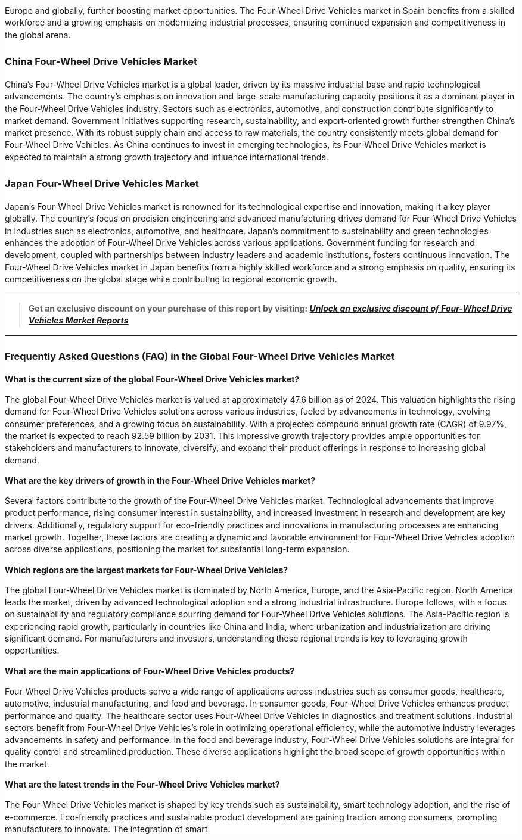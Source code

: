 Europe and globally, further boosting market opportunities. The Four-Wheel Drive Vehicles market in Spain benefits from a skilled workforce and a growing emphasis on modernizing industrial processes, ensuring continued expansion and competitiveness in the global arena.</p><h3>China Four-Wheel Drive Vehicles Market</h3><p>China&rsquo;s Four-Wheel Drive Vehicles market is a global leader, driven by its massive industrial base and rapid technological advancements. The country&rsquo;s emphasis on innovation and large-scale manufacturing capacity positions it as a dominant player in the Four-Wheel Drive Vehicles industry. Sectors such as electronics, automotive, and construction contribute significantly to market demand. Government initiatives supporting research, sustainability, and export-oriented growth further strengthen China&rsquo;s market presence. With its robust supply chain and access to raw materials, the country consistently meets global demand for Four-Wheel Drive Vehicles. As China continues to invest in emerging technologies, its Four-Wheel Drive Vehicles market is expected to maintain a strong growth trajectory and influence international trends.</p><h3>Japan Four-Wheel Drive Vehicles Market</h3><p>Japan&rsquo;s Four-Wheel Drive Vehicles market is renowned for its technological expertise and innovation, making it a key player globally. The country&rsquo;s focus on precision engineering and advanced manufacturing drives demand for Four-Wheel Drive Vehicles in industries such as electronics, automotive, and healthcare. Japan&rsquo;s commitment to sustainability and green technologies enhances the adoption of Four-Wheel Drive Vehicles across various applications. Government funding for research and development, coupled with partnerships between industry leaders and academic institutions, fosters continuous innovation. The Four-Wheel Drive Vehicles market in Japan benefits from a highly skilled workforce and a strong emphasis on quality, ensuring its competitiveness on the global stage while contributing to regional economic growth.</p><hr /><blockquote><p><strong>Get an exclusive discount on your purchase of this report by visiting: <em><a href="://marketresearchpulse.com/ask-for-discount/92991?utm_source=Github&amp;utm_medium=023">Unlock an exclusive discount of Four-Wheel Drive Vehicles Market Reports</a></em>&nbsp;</strong></p></blockquote><hr /><h3>Frequently Asked Questions (FAQ) in the Global Four-Wheel Drive Vehicles Market</h3><p><strong>What is the current size of the global Four-Wheel Drive Vehicles market?</strong></p><p>The global Four-Wheel Drive Vehicles market is valued at approximately 47.6 billion as of 2024. This valuation highlights the rising demand for Four-Wheel Drive Vehicles solutions across various industries, fueled by advancements in technology, evolving consumer preferences, and a growing focus on sustainability. With a projected compound annual growth rate (CAGR) of 9.97%, the market is expected to reach 92.59 billion by 2031. This impressive growth trajectory provides ample opportunities for stakeholders and manufacturers to innovate, diversify, and expand their product offerings in response to increasing global demand.</p><p><strong>What are the key drivers of growth in the Four-Wheel Drive Vehicles market?</strong></p><p>Several factors contribute to the growth of the Four-Wheel Drive Vehicles market. Technological advancements that improve product performance, rising consumer interest in sustainability, and increased investment in research and development are key drivers. Additionally, regulatory support for eco-friendly practices and innovations in manufacturing processes are enhancing market growth. Together, these factors are creating a dynamic and favorable environment for Four-Wheel Drive Vehicles adoption across diverse applications, positioning the market for substantial long-term expansion.</p><p><strong>Which regions are the largest markets for Four-Wheel Drive Vehicles?</strong></p><p>The global Four-Wheel Drive Vehicles market is dominated by North America, Europe, and the Asia-Pacific region. North America leads the market, driven by advanced technological adoption and a strong industrial infrastructure. Europe follows, with a focus on sustainability and regulatory compliance spurring demand for Four-Wheel Drive Vehicles solutions. The Asia-Pacific region is experiencing rapid growth, particularly in countries like China and India, where urbanization and industrialization are driving significant demand. For manufacturers and investors, understanding these regional trends is key to leveraging growth opportunities.</p><p><strong>What are the main applications of Four-Wheel Drive Vehicles products?</strong></p><p>Four-Wheel Drive Vehicles products serve a wide range of applications across industries such as consumer goods, healthcare, automotive, industrial manufacturing, and food and beverage. In consumer goods, Four-Wheel Drive Vehicles enhances product performance and quality. The healthcare sector uses Four-Wheel Drive Vehicles in diagnostics and treatment solutions. Industrial sectors benefit from Four-Wheel Drive Vehicles&rsquo;s role in optimizing operational efficiency, while the automotive industry leverages advancements in safety and performance. In the food and beverage industry, Four-Wheel Drive Vehicles solutions are integral for quality control and streamlined production. These diverse applications highlight the broad scope of growth opportunities within the market.</p><p><strong>What are the latest trends in the Four-Wheel Drive Vehicles market?</strong></p><p>The Four-Wheel Drive Vehicles market is shaped by key trends such as sustainability, smart technology adoption, and the rise of e-commerce. Eco-friendly practices and sustainable product development are gaining traction among consumers, prompting manufacturers to innovate. The integration of smart